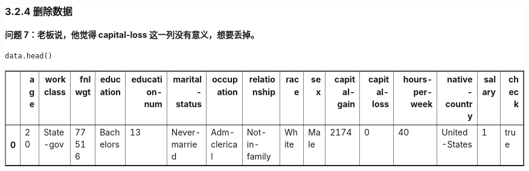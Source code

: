 ### 3.2.4 删除数据

**问题 7：老板说，他觉得 capital-loss 这一列没有意义，想要丢掉。**

```python
data.head()
```

<div>
<style scoped>
    .dataframe tbody tr th:only-of-type {
        vertical-align: middle;
    }

```
.dataframe tbody tr th {
    vertical-align: top;
}

.dataframe thead th {
    text-align: right;
}
```

</style>
<table border="1" class="dataframe">
  <thead>
    <tr style="text-align: right;">
      <th></th>
      <th>age</th>
      <th>workclass</th>
      <th>fnlwgt</th>
      <th>education</th>
      <th>education-num</th>
      <th>marital-status</th>
      <th>occupation</th>
      <th>relationship</th>
      <th>race</th>
      <th>sex</th>
      <th>capital-gain</th>
      <th>capital-loss</th>
      <th>hours-per-week</th>
      <th>native-country</th>
      <th>salary</th>
      <th>check</th>
    </tr>
  </thead>
  <tbody>
    <tr>
      <th>0</th>
      <td>20</td>
      <td>State-gov</td>
      <td>77516</td>
      <td>Bachelors</td>
      <td>13</td>
      <td>Never-married</td>
      <td>Adm-clerical</td>
      <td>Not-in-family</td>
      <td>White</td>
      <td>Male</td>
      <td>2174</td>
      <td>0</td>
      <td>40</td>
      <td>United-States</td>
      <td>1</td>
      <td>true</td>